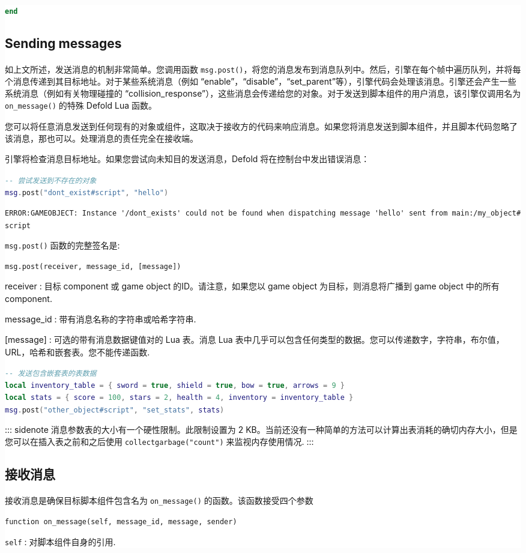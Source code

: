  ```lua
  end
  ```

## Sending messages

如上文所述，发送消息的机制非常简单。您调用函数 `msg.post()`，将您的消息发布到消息队列中。然后，引擎在每个帧中遍历队列，并将每个消息传递到其目标地址。对于某些系统消息（例如 “enable”，“disable”，“set_parent”等），引擎代码会处理该消息。引擎还会产生一些系统消息（例如有关物理碰撞的 “collision_response”），这些消息会传递给您的对象。对于发送到脚本组件的用户消息，该引擎仅调用名为`on_message()` 的特殊 Defold Lua 函数。

您可以将任意消息发送到任何现有的对象或组件，这取决于接收方的代码来响应消息。如果您将消息发送到脚本组件，并且脚本代码忽略了该消息，那也可以。处理消息的责任完全在接收端。

引擎将检查消息目标地址。如果您尝试向未知目的发送消息，Defold 将在控制台中发出错误消息：

```lua
-- 尝试发送到不存在的对象
msg.post("dont_exist#script", "hello")
```

```txt
ERROR:GAMEOBJECT: Instance '/dont_exists' could not be found when dispatching message 'hello' sent from main:/my_object#script
```

 `msg.post()` 函数的完整签名是:

`msg.post(receiver, message_id, [message])`

receiver
: 目标 component 或 game object 的ID。请注意，如果您以 game object 为目标，则消息将广播到 game object 中的所有component.

message_id
: 带有消息名称的字符串或哈希字符串.

[message]
: 可选的带有消息数据键值对的 Lua 表。消息 Lua 表中几乎可以包含任何类型的数据。您可以传递数字，字符串，布尔值，URL，哈希和嵌套表。您不能传递函数.

  ```lua
  -- 发送包含嵌套表的表数据
  local inventory_table = { sword = true, shield = true, bow = true, arrows = 9 }
  local stats = { score = 100, stars = 2, health = 4, inventory = inventory_table }
  msg.post("other_object#script", "set_stats", stats)
  ```

::: sidenote
消息参数表的大小有一个硬性限制。此限制设置为 2 KB。当前还没有一种简单的方法可以计算出表消耗的确切内存大小，但是您可以在插入表之前和之后使用  `collectgarbage("count")` 来监视内存使用情况.
:::

## 接收消息

接收消息是确保目标脚本组件包含名为 `on_message()` 的函数。该函数接受四个参数


`function on_message(self, message_id, message, sender)`

`self`
: 对脚本组件自身的引用.
